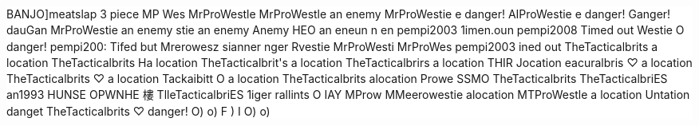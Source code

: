 BANJO]meatslap 3 piece
MP Wes
MrProWestle
MrProWestle an enemy
MrProWestie e danger!
AIProWestie e danger!
Ganger!
dauGan
MrProWestie
an enemy
stie an enemy
Anemy
HEO
an eneun
n en
pempi2003 1imen.oun
pempi2008 Timed out
Westie O danger!
pempi200: Tifed but
Mrerowesz sianner
nger
Rvestie
MrProWesti
MrProWes
pempi2003 ined out
TheTacticalbrits a location
TheTacticalbrits
Ha location
TheTacticalbrit's a location
TheTacticalbrirs a location
THIR
Jocation
eacuralbris ♡ a location
TheTacticalbrits ♡ a location
Tackaibitt O a location
TheTacticalbrits alocation
Prowe
SSMO
TheTacticalbrits
TheTacticalbriES
an1993
HUNSE
OPWNHE
樓
TlleTacticalbriES
1iger
rallints O IAY
MProw
MMeerowestie
alocation
MTProWestle a location
Untation
danget
TheTacticalbrits ♡ danger!
O) o) F ) I
O) o)
 